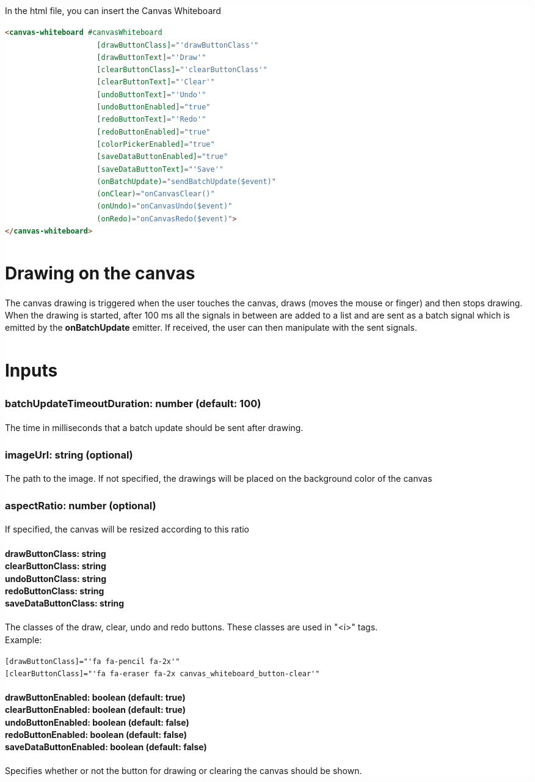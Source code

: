 In the html file, you can insert the Canvas Whiteboard

```html
<canvas-whiteboard #canvasWhiteboard
                     [drawButtonClass]="'drawButtonClass'"
                     [drawButtonText]="'Draw'"
                     [clearButtonClass]="'clearButtonClass'"
                     [clearButtonText]="'Clear'"
                     [undoButtonText]="'Undo'"
                     [undoButtonEnabled]="true"
                     [redoButtonText]="'Redo'"
                     [redoButtonEnabled]="true"
                     [colorPickerEnabled]="true"
                     [saveDataButtonEnabled]="true"
                     [saveDataButtonText]="'Save'"
                     (onBatchUpdate)="sendBatchUpdate($event)"
                     (onClear)="onCanvasClear()"
                     (onUndo)="onCanvasUndo($event)"
                     (onRedo)="onCanvasRedo($event)">
</canvas-whiteboard>
```

# Drawing on the canvas

The canvas drawing is triggered when the user touches the canvas, draws (moves the mouse or finger) and then stops drawing.
When the drawing is started, after 100 ms all the signals in between are added to a list and are sent as a batch signal which is 
emitted by the **onBatchUpdate** emitter. If received, the user can then manipulate with the sent signals.

# Inputs
### batchUpdateTimeoutDuration: number (default: 100)
The time in milliseconds that a batch update should be sent after drawing.

### imageUrl: string (optional)
The path to the image. If not specified, the drawings will be placed on the background color of the canvas

### aspectRatio: number (optional)
If specified, the canvas will be resized according to this ratio

#### drawButtonClass: string <br/>clearButtonClass: string <br/>undoButtonClass: string <br/>redoButtonClass: string<br/>saveDataButtonClass: string
The classes of the draw, clear, undo and redo buttons. These classes are used in "\<i>" tags. <br/>
Example:  
```html
[drawButtonClass]="'fa fa-pencil fa-2x'"
[clearButtonClass]="'fa fa-eraser fa-2x canvas_whiteboard_button-clear'"
   ```
#### drawButtonEnabled: boolean (default: true) <br/>clearButtonEnabled: boolean (default: true) <br/>undoButtonEnabled: boolean (default: false)<br/>redoButtonEnabled: boolean (default: false)<br/>saveDataButtonEnabled: boolean (default: false)
Specifies whether or not the button for drawing or clearing the canvas should be shown.
